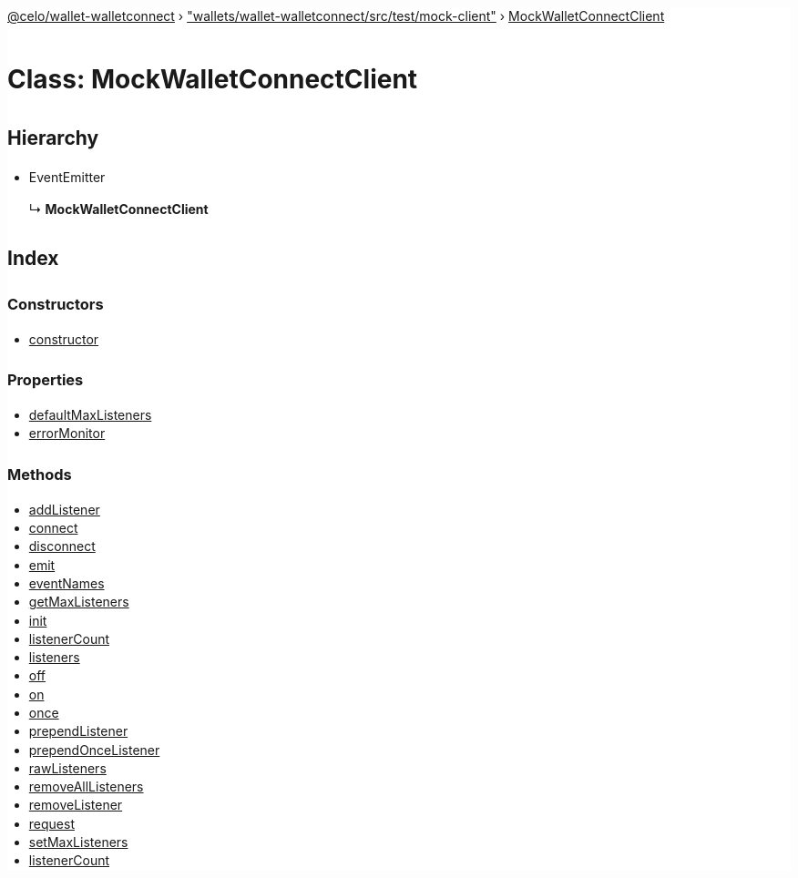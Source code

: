 [@celo/wallet-walletconnect](../README.md) › ["wallets/wallet-walletconnect/src/test/mock-client"](../modules/_wallets_wallet_walletconnect_src_test_mock_client_.md) › [MockWalletConnectClient](_wallets_wallet_walletconnect_src_test_mock_client_.mockwalletconnectclient.md)

# Class: MockWalletConnectClient

## Hierarchy

* EventEmitter

  ↳ **MockWalletConnectClient**

## Index

### Constructors

* [constructor](_wallets_wallet_walletconnect_src_test_mock_client_.mockwalletconnectclient.md#constructor)

### Properties

* [defaultMaxListeners](_wallets_wallet_walletconnect_src_test_mock_client_.mockwalletconnectclient.md#static-defaultmaxlisteners)
* [errorMonitor](_wallets_wallet_walletconnect_src_test_mock_client_.mockwalletconnectclient.md#static-readonly-errormonitor)

### Methods

* [addListener](_wallets_wallet_walletconnect_src_test_mock_client_.mockwalletconnectclient.md#addlistener)
* [connect](_wallets_wallet_walletconnect_src_test_mock_client_.mockwalletconnectclient.md#connect)
* [disconnect](_wallets_wallet_walletconnect_src_test_mock_client_.mockwalletconnectclient.md#disconnect)
* [emit](_wallets_wallet_walletconnect_src_test_mock_client_.mockwalletconnectclient.md#emit)
* [eventNames](_wallets_wallet_walletconnect_src_test_mock_client_.mockwalletconnectclient.md#eventnames)
* [getMaxListeners](_wallets_wallet_walletconnect_src_test_mock_client_.mockwalletconnectclient.md#getmaxlisteners)
* [init](_wallets_wallet_walletconnect_src_test_mock_client_.mockwalletconnectclient.md#init)
* [listenerCount](_wallets_wallet_walletconnect_src_test_mock_client_.mockwalletconnectclient.md#listenercount)
* [listeners](_wallets_wallet_walletconnect_src_test_mock_client_.mockwalletconnectclient.md#listeners)
* [off](_wallets_wallet_walletconnect_src_test_mock_client_.mockwalletconnectclient.md#off)
* [on](_wallets_wallet_walletconnect_src_test_mock_client_.mockwalletconnectclient.md#on)
* [once](_wallets_wallet_walletconnect_src_test_mock_client_.mockwalletconnectclient.md#once)
* [prependListener](_wallets_wallet_walletconnect_src_test_mock_client_.mockwalletconnectclient.md#prependlistener)
* [prependOnceListener](_wallets_wallet_walletconnect_src_test_mock_client_.mockwalletconnectclient.md#prependoncelistener)
* [rawListeners](_wallets_wallet_walletconnect_src_test_mock_client_.mockwalletconnectclient.md#rawlisteners)
* [removeAllListeners](_wallets_wallet_walletconnect_src_test_mock_client_.mockwalletconnectclient.md#removealllisteners)
* [removeListener](_wallets_wallet_walletconnect_src_test_mock_client_.mockwalletconnectclient.md#removelistener)
* [request](_wallets_wallet_walletconnect_src_test_mock_client_.mockwalletconnectclient.md#request)
* [setMaxListeners](_wallets_wallet_walletconnect_src_test_mock_client_.mockwalletconnectclient.md#setmaxlisteners)
* [listenerCount](_wallets_wallet_walletconnect_src_test_mock_client_.mockwalletconnectclient.md#static-listenercount)
